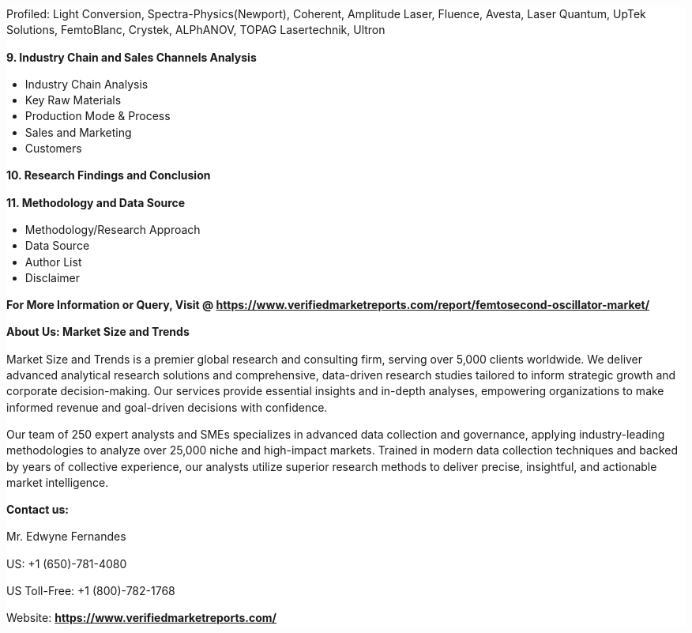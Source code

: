 Profiled: Light Conversion, Spectra-Physics(Newport), Coherent, Amplitude Laser, Fluence, Avesta, Laser Quantum, UpTek Solutions, FemtoBlanc, Crystek, ALPhANOV, TOPAG Lasertechnik, Ultron</strong></p><p><strong>9. Industry Chain and Sales Channels Analysis</strong></p><ul><li>Industry Chain Analysis</li><li>Key Raw Materials</li><li>Production Mode &amp; Process</li><li>Sales and Marketing</li><li>Customers</li></ul><p><strong>10. Research Findings and Conclusion</strong></p><p><strong>11. Methodology and Data Source</strong></p><ul><li>Methodology/Research Approach</li><li>Data Source</li><li>Author List</li><li>Disclaimer</li></ul></p><p><strong>For More Information or Query, Visit @ <a href="https://www.verifiedmarketreports.com/report/femtosecond-oscillator-market/">https://www.verifiedmarketreports.com/report/femtosecond-oscillator-market/</a></strong></p><p><strong>About Us: Market Size and Trends</strong></p><p>Market Size and Trends is a premier global research and consulting firm, serving over 5,000 clients worldwide. We deliver advanced analytical research solutions and comprehensive, data-driven research studies tailored to inform strategic growth and corporate decision-making. Our services provide essential insights and in-depth analyses, empowering organizations to make informed revenue and goal-driven decisions with confidence.</p><p>Our team of 250 expert analysts and SMEs specializes in advanced data collection and governance, applying industry-leading methodologies to analyze over 25,000 niche and high-impact markets. Trained in modern data collection techniques and backed by years of collective experience, our analysts utilize superior research methods to deliver precise, insightful, and actionable market intelligence.</p><p><strong>Contact us:</strong></p><p>Mr. Edwyne Fernandes</p><p>US: +1 (650)-781-4080</p><p>US Toll-Free: +1 (800)-782-1768</p><p>Website: <strong><a href="https://www.verifiedmarketreports.com/">https://www.verifiedmarketreports.com/</a></strong></p>
